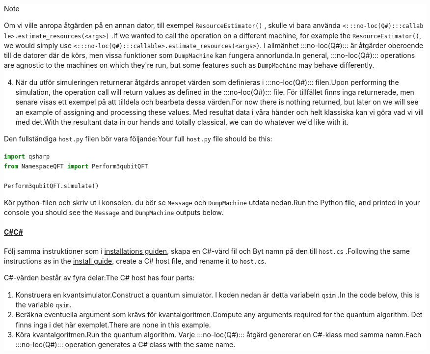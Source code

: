 > [!NOTE]
> <span data-ttu-id="77264-197">Om vi ville anropa åtgärden på en annan dator, till exempel `ResourceEstimator()` , skulle vi bara använda `<:::no-loc(Q#):::callable>.estimate_resources(<args>)` .</span><span class="sxs-lookup"><span data-stu-id="77264-197">If we wanted to call the operation on a different machine, for example the `ResourceEstimator()`, we would simply use `<:::no-loc(Q#):::callable>.estimate_resources(<args>)`.</span></span>
> <span data-ttu-id="77264-198">I allmänhet :::no-loc(Q#)::: är åtgärder oberoende till de datorer där de körs, men vissa funktioner som `DumpMachine` kan fungera annorlunda.</span><span class="sxs-lookup"><span data-stu-id="77264-198">In general, :::no-loc(Q#)::: operations are agnostic to the machines on which they're run, but some features such as `DumpMachine` may behave differently.</span></span>

4. <span data-ttu-id="77264-199">När du utför simuleringen returnerar åtgärds anropet värden som definieras i :::no-loc(Q#)::: filen.</span><span class="sxs-lookup"><span data-stu-id="77264-199">Upon performing the simulation, the operation call will return values as defined in the :::no-loc(Q#)::: file.</span></span>
    <span data-ttu-id="77264-200">För tillfället finns inga returnerade, men senare visas ett exempel på att tilldela och bearbeta dessa värden.</span><span class="sxs-lookup"><span data-stu-id="77264-200">For now there is nothing returned, but later on we will see an example of assigning and processing these values.</span></span>
    <span data-ttu-id="77264-201">Med resultat data i våra händer och helt klassiska kan vi göra vad vi vill med det.</span><span class="sxs-lookup"><span data-stu-id="77264-201">With the resultant data in our hands and totally classical, we can do whatever we'd like with it.</span></span>

<span data-ttu-id="77264-202">Den fullständiga `host.py` filen bör vara följande:</span><span class="sxs-lookup"><span data-stu-id="77264-202">Your full `host.py` file should be this:</span></span>

```python
import qsharp
from NamespaceQFT import Perform3qubitQFT

Perform3qubitQFT.simulate()
```

<span data-ttu-id="77264-203">Kör python-filen och skriv ut i konsolen. du bör se `Message` och `DumpMachine` utdata nedan.</span><span class="sxs-lookup"><span data-stu-id="77264-203">Run the Python file, and printed in your console you should see the `Message` and `DumpMachine` outputs below.</span></span> 


#### <a name="c"></a>[<span data-ttu-id="77264-204">C#</span><span class="sxs-lookup"><span data-stu-id="77264-204">C#</span></span>](#tab/tabid-csharp)

<span data-ttu-id="77264-205">Följ samma instruktioner som i [installations guiden](xref:microsoft.quantum.install.cs), skapa en C#-värd fil och Byt namn på den till `host.cs` .</span><span class="sxs-lookup"><span data-stu-id="77264-205">Following the same instructions as in the [install guide](xref:microsoft.quantum.install.cs), create a C# host file, and rename it to `host.cs`.</span></span>

<span data-ttu-id="77264-206">C#-värden består av fyra delar:</span><span class="sxs-lookup"><span data-stu-id="77264-206">The C# host has four parts:</span></span>
1. <span data-ttu-id="77264-207">Konstruera en kvantsimulator.</span><span class="sxs-lookup"><span data-stu-id="77264-207">Construct a quantum simulator.</span></span>
    <span data-ttu-id="77264-208">I koden nedan är detta variabeln `qsim` .</span><span class="sxs-lookup"><span data-stu-id="77264-208">In the code below, this is the variable `qsim`.</span></span>
2. <span data-ttu-id="77264-209">Beräkna eventuella argument som krävs för kvantalgoritmen.</span><span class="sxs-lookup"><span data-stu-id="77264-209">Compute any arguments required for the quantum algorithm.</span></span>
    <span data-ttu-id="77264-210">Det finns inga i det här exemplet.</span><span class="sxs-lookup"><span data-stu-id="77264-210">There are none in this example.</span></span>
3. <span data-ttu-id="77264-211">Köra kvantalgoritmen.</span><span class="sxs-lookup"><span data-stu-id="77264-211">Run the quantum algorithm.</span></span> 
    <span data-ttu-id="77264-212">Varje :::no-loc(Q#)::: åtgärd genererar en C#-klass med samma namn.</span><span class="sxs-lookup"><span data-stu-id="77264-212">Each :::no-loc(Q#)::: operation generates a C# class with the same name.</span></span> 